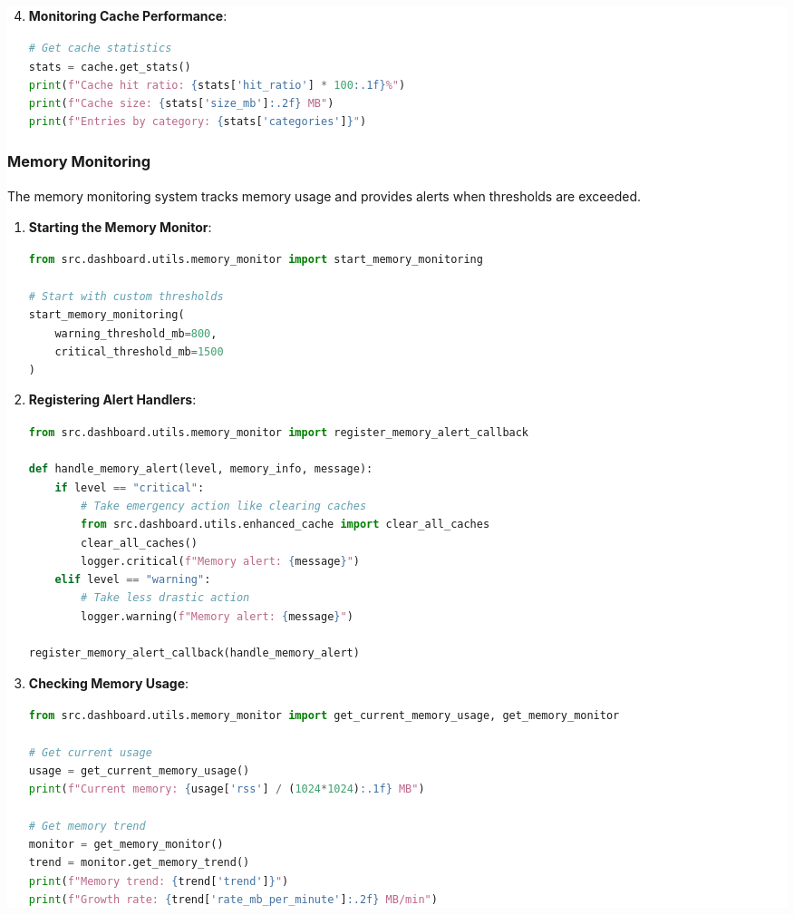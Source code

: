 4. **Monitoring Cache Performance**:

   ```python
   # Get cache statistics
   stats = cache.get_stats()
   print(f"Cache hit ratio: {stats['hit_ratio'] * 100:.1f}%")
   print(f"Cache size: {stats['size_mb']:.2f} MB")
   print(f"Entries by category: {stats['categories']}")
   ```

### Memory Monitoring

The memory monitoring system tracks memory usage and provides alerts when thresholds are exceeded.

1. **Starting the Memory Monitor**:

   ```python
   from src.dashboard.utils.memory_monitor import start_memory_monitoring

   # Start with custom thresholds
   start_memory_monitoring(
       warning_threshold_mb=800,
       critical_threshold_mb=1500
   )
   ```

2. **Registering Alert Handlers**:

   ```python
   from src.dashboard.utils.memory_monitor import register_memory_alert_callback

   def handle_memory_alert(level, memory_info, message):
       if level == "critical":
           # Take emergency action like clearing caches
           from src.dashboard.utils.enhanced_cache import clear_all_caches
           clear_all_caches()
           logger.critical(f"Memory alert: {message}")
       elif level == "warning":
           # Take less drastic action
           logger.warning(f"Memory alert: {message}")

   register_memory_alert_callback(handle_memory_alert)
   ```

3. **Checking Memory Usage**:

   ```python
   from src.dashboard.utils.memory_monitor import get_current_memory_usage, get_memory_monitor

   # Get current usage
   usage = get_current_memory_usage()
   print(f"Current memory: {usage['rss'] / (1024*1024):.1f} MB")

   # Get memory trend
   monitor = get_memory_monitor()
   trend = monitor.get_memory_trend()
   print(f"Memory trend: {trend['trend']}")
   print(f"Growth rate: {trend['rate_mb_per_minute']:.2f} MB/min")
   ```
